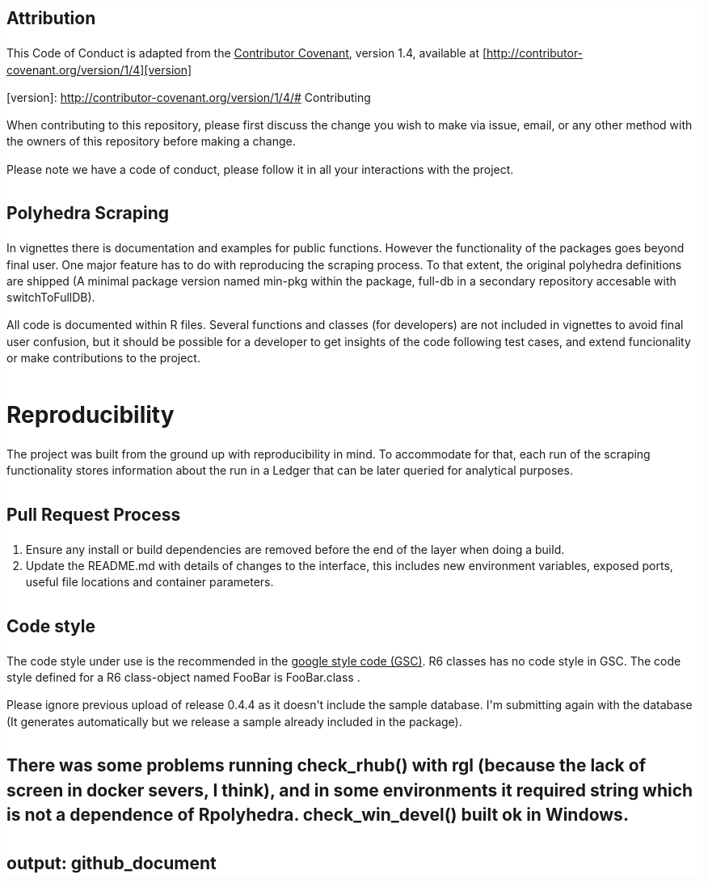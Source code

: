 
## Attribution

This Code of Conduct is adapted from the [Contributor Covenant][homepage], version 1.4,
available at [http://contributor-covenant.org/version/1/4][version]

[homepage]: http://contributor-covenant.org
[version]: http://contributor-covenant.org/version/1/4/# Contributing

When contributing to this repository, please first discuss the change you wish to make via issue,
email, or any other method with the owners of this repository before making a change. 

Please note we have a code of conduct, please follow it in all your interactions with the project.

## Polyhedra Scraping

In vignettes there is documentation and examples for public functions. However the functionality of the packages goes beyond final user. One major feature has to do with reproducing the scraping process. To that extent, the original polyhedra definitions are shipped (A minimal package version named min-pkg within the package, full-db in a secondary repository accesable with switchToFullDB).

All code is documented within R files. Several functions and classes (for developers) are not included in vignettes to avoid final user confusion, but it should be possible for a developer to get insights of the code following test cases, and extend funcionality or make contributions to the project.

# Reproducibility

The project was built from the ground up with reproducibility in mind. To accommodate for that, each run of the scraping functionality stores information about the run in a Ledger that can be later queried for analytical purposes. 

## Pull Request Process

1. Ensure any install or build dependencies are removed before the end of the layer when doing a 
   build.
2. Update the README.md with details of changes to the interface, this includes new environment 
   variables, exposed ports, useful file locations and container parameters.

## Code style

The code style under use is the recommended in the [google style code (GSC)](https://google.github.io/styleguide/Rguide.xml). 
R6 classes has no code style in GSC. The code style defined for a R6 class-object named FooBar is FooBar.class .




Please ignore previous upload of release 0.4.4 as it doesn't include the sample database. I'm submitting again with the database (It generates automatically but we release a sample already included in the package).

There was some problems running check_rhub() with rgl (because the lack of screen in docker severs, I think), and in some environments it required string which is not a dependence of Rpolyhedra. check_win_devel() built ok in Windows.
---
output: github_document
---
